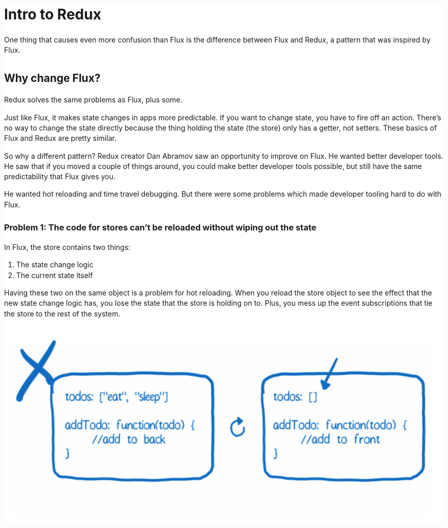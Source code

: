 # Intro to Redux

One thing that causes even more confusion than Flux is the difference between Flux and Redux, a pattern that was inspired by Flux. 

## Why change Flux? <a id="5c07"></a>

Redux solves the same problems as Flux, plus some.

Just like Flux, it makes state changes in apps more predictable. If you want to change state, you have to fire off an action. There’s no way to change the state directly because the thing holding the state \(the store\) only has a getter, not setters. These basics of Flux and Redux are pretty similar.

So why a different pattern? Redux creator Dan Abramov saw an opportunity to improve on Flux. He wanted better developer tools. He saw that if you moved a couple of things around, you could make better developer tools possible, but still have the same predictability that Flux gives you.

He wanted hot reloading and time travel debugging. But there were some problems which made developer tooling hard to do with Flux.

### Problem 1: The code for stores can’t be reloaded without wiping out the state <a id="32cf"></a>

In Flux, the store contains two things:

1. The state change logic
2. The current state itself

Having these two on the same object is a problem for hot reloading. When you reload the store object to see the effect that the new state change logic has, you lose the state that the store is holding on to. Plus, you mess up the event subscriptions that tie the store to the rest of the system.

![](.gitbook/assets/screen-shot-2019-10-25-at-8.32.35-am.png)
